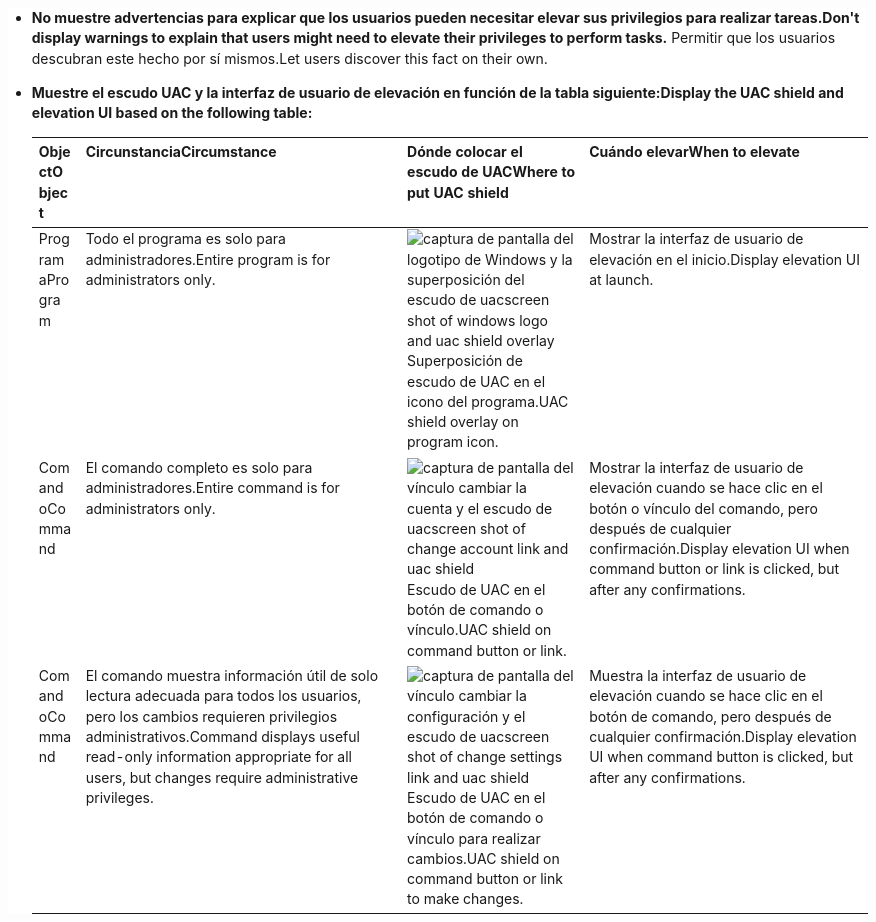 -   <span data-ttu-id="e1916-267">**No muestre advertencias para explicar que los usuarios pueden necesitar elevar sus privilegios para realizar tareas.**</span><span class="sxs-lookup"><span data-stu-id="e1916-267">**Don't display warnings to explain that users might need to elevate their privileges to perform tasks.**</span></span> <span data-ttu-id="e1916-268">Permitir que los usuarios descubran este hecho por sí mismos.</span><span class="sxs-lookup"><span data-stu-id="e1916-268">Let users discover this fact on their own.</span></span>
-   <span data-ttu-id="e1916-269">**Muestre el escudo UAC y la interfaz de usuario de elevación en función de la tabla siguiente:**</span><span class="sxs-lookup"><span data-stu-id="e1916-269">**Display the UAC shield and elevation UI based on the following table:**</span></span>

    | <span data-ttu-id="e1916-270">Object</span><span class="sxs-lookup"><span data-stu-id="e1916-270">Object</span></span> | <span data-ttu-id="e1916-271">Circunstancia</span><span class="sxs-lookup"><span data-stu-id="e1916-271">Circumstance</span></span> | <span data-ttu-id="e1916-272">Dónde colocar el escudo de UAC</span><span class="sxs-lookup"><span data-stu-id="e1916-272">Where to put UAC shield</span></span> | <span data-ttu-id="e1916-273">Cuándo elevar</span><span class="sxs-lookup"><span data-stu-id="e1916-273">When to elevate</span></span> |
    |-----------------------|------------------------------------------------------------------------------------------------------------------------------------------------------------------|-----------------------------------------------------------------------------------------------------------------------------------------------------------------------------------------------------------------------|------------------------------------------------------------------------------------------------------|
    | <span data-ttu-id="e1916-274">Programa</span><span class="sxs-lookup"><span data-stu-id="e1916-274">Program</span></span><br/>    | <span data-ttu-id="e1916-275">Todo el programa es solo para administradores.</span><span class="sxs-lookup"><span data-stu-id="e1916-275">Entire program is for administrators only.</span></span><br/>                                                                                                            | ![<span data-ttu-id="e1916-276">captura de pantalla del logotipo de Windows y la superposición del escudo de uac</span><span class="sxs-lookup"><span data-stu-id="e1916-276">screen shot of windows logo and uac shield overlay</span></span> ](images/winenv-uac-image10.png)<br/> <span data-ttu-id="e1916-277">Superposición de escudo de UAC en el icono del programa.</span><span class="sxs-lookup"><span data-stu-id="e1916-277">UAC shield overlay on program icon.</span></span><br/>                                                                       | <span data-ttu-id="e1916-278">Mostrar la interfaz de usuario de elevación en el inicio.</span><span class="sxs-lookup"><span data-stu-id="e1916-278">Display elevation UI at launch.</span></span><br/>                                                           |
    | <span data-ttu-id="e1916-279">Comando</span><span class="sxs-lookup"><span data-stu-id="e1916-279">Command</span></span><br/>    | <span data-ttu-id="e1916-280">El comando completo es solo para administradores.</span><span class="sxs-lookup"><span data-stu-id="e1916-280">Entire command is for administrators only.</span></span><br/>                                                                                                            | ![<span data-ttu-id="e1916-281">captura de pantalla del vínculo cambiar la cuenta y el escudo de uac</span><span class="sxs-lookup"><span data-stu-id="e1916-281">screen shot of change account link and uac shield</span></span> ](images/winenv-uac-image14.png)<br/> <span data-ttu-id="e1916-282">Escudo de UAC en el botón de comando o vínculo.</span><span class="sxs-lookup"><span data-stu-id="e1916-282">UAC shield on command button or link.</span></span><br/>                                                                      | <span data-ttu-id="e1916-283">Mostrar la interfaz de usuario de elevación cuando se hace clic en el botón o vínculo del comando, pero después de cualquier confirmación.</span><span class="sxs-lookup"><span data-stu-id="e1916-283">Display elevation UI when command button or link is clicked, but after any confirmations.</span></span><br/> |
    | <span data-ttu-id="e1916-284">Comando</span><span class="sxs-lookup"><span data-stu-id="e1916-284">Command</span></span><br/>    | <span data-ttu-id="e1916-285">El comando muestra información útil de solo lectura adecuada para todos los usuarios, pero los cambios requieren privilegios administrativos.</span><span class="sxs-lookup"><span data-stu-id="e1916-285">Command displays useful read-only information appropriate for all users, but changes require administrative privileges.</span></span><br/>                               | ![<span data-ttu-id="e1916-286">captura de pantalla del vínculo cambiar la configuración y el escudo de uac</span><span class="sxs-lookup"><span data-stu-id="e1916-286">screen shot of change settings link and uac shield</span></span> ](images/winenv-uac-image8.png)<br/> <span data-ttu-id="e1916-287">Escudo de UAC en el botón de comando o vínculo para realizar cambios.</span><span class="sxs-lookup"><span data-stu-id="e1916-287">UAC shield on command button or link to make changes.</span></span><br/>                                                      | <span data-ttu-id="e1916-288">Muestra la interfaz de usuario de elevación cuando se hace clic en el botón de comando, pero después de cualquier confirmación.</span><span class="sxs-lookup"><span data-stu-id="e1916-288">Display elevation UI when command button is clicked, but after any confirmations.</span></span><br/>         |